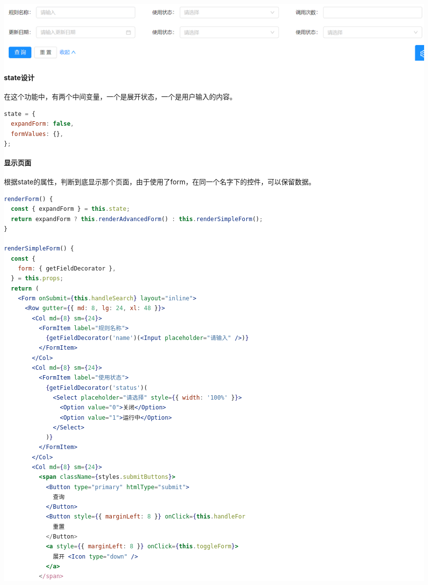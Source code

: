 

![](imgs/curd-2-shearch2.png)



#### state设计

在这个功能中，有两个中间变量，一个是展开状态，一个是用户输入的内容。

```jsx
state = {
  expandForm: false,
  formValues: {},
};
```

#### 显示页面

根据state的属性，判断到底显示那个页面，由于使用了form，在同一个名字下的控件，可以保留数据。

```jsx
renderForm() {
  const { expandForm } = this.state;
  return expandForm ? this.renderAdvancedForm() : this.renderSimpleForm();
}

renderSimpleForm() {
  const {
    form: { getFieldDecorator },
  } = this.props;
  return (
    <Form onSubmit={this.handleSearch} layout="inline">
      <Row gutter={{ md: 8, lg: 24, xl: 48 }}>
        <Col md={8} sm={24}>
          <FormItem label="规则名称">
            {getFieldDecorator('name')(<Input placeholder="请输入" />)}
          </FormItem>
        </Col>
        <Col md={8} sm={24}>
          <FormItem label="使用状态">
            {getFieldDecorator('status')(
              <Select placeholder="请选择" style={{ width: '100%' }}>
                <Option value="0">关闭</Option>
                <Option value="1">运行中</Option>
              </Select>
            )}
          </FormItem>
        </Col>
        <Col md={8} sm={24}>
          <span className={styles.submitButtons}>
            <Button type="primary" htmlType="submit">
              查询
            </Button>
            <Button style={{ marginLeft: 8 }} onClick={this.handleFor
              重置
            </Button>
            <a style={{ marginLeft: 8 }} onClick={this.toggleForm}>
              展开 <Icon type="down" />
            </a>
          </span>
```